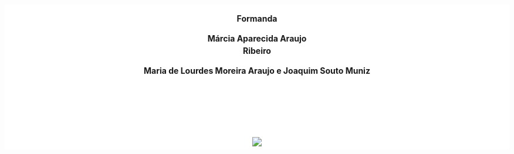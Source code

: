 <div class="column">
    <div class="card2">
      <center> 
      <p><strong>Formanda</strong></p> 
      <div class="c"><strong>Márcia Aparecida Araujo</strong></div>
      <div class="c"><strong>Ribeiro</strong></div>
      <p><strong>Maria de Lourdes Moreira Araujo e Joaquim Souto Muniz</strong></p>
      </center>
    </div>
  </div>
  <br>
<br> <p style="color:white;"> hhhhhhhhh</p>
</center> 


<center><img src="../../logos.png" style="width:80%"/></center>



</div>


